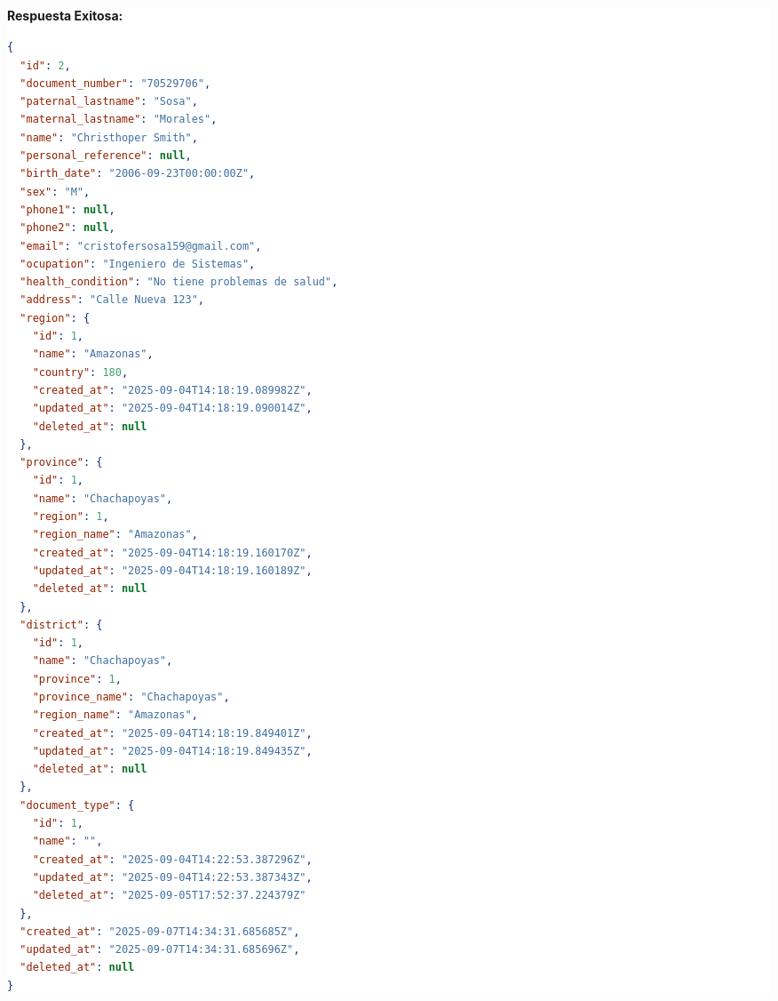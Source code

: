 **Respuesta Exitosa:**

```json
{
  "id": 2,
  "document_number": "70529706",
  "paternal_lastname": "Sosa",
  "maternal_lastname": "Morales",
  "name": "Christhoper Smith",
  "personal_reference": null,
  "birth_date": "2006-09-23T00:00:00Z",
  "sex": "M",
  "phone1": null,
  "phone2": null,
  "email": "cristofersosa159@gmail.com",
  "ocupation": "Ingeniero de Sistemas",
  "health_condition": "No tiene problemas de salud",
  "address": "Calle Nueva 123",
  "region": {
    "id": 1,
    "name": "Amazonas",
    "country": 180,
    "created_at": "2025-09-04T14:18:19.089982Z",
    "updated_at": "2025-09-04T14:18:19.090014Z",
    "deleted_at": null
  },
  "province": {
    "id": 1,
    "name": "Chachapoyas",
    "region": 1,
    "region_name": "Amazonas",
    "created_at": "2025-09-04T14:18:19.160170Z",
    "updated_at": "2025-09-04T14:18:19.160189Z",
    "deleted_at": null
  },
  "district": {
    "id": 1,
    "name": "Chachapoyas",
    "province": 1,
    "province_name": "Chachapoyas",
    "region_name": "Amazonas",
    "created_at": "2025-09-04T14:18:19.849401Z",
    "updated_at": "2025-09-04T14:18:19.849435Z",
    "deleted_at": null
  },
  "document_type": {
    "id": 1,
    "name": "",
    "created_at": "2025-09-04T14:22:53.387296Z",
    "updated_at": "2025-09-04T14:22:53.387343Z",
    "deleted_at": "2025-09-05T17:52:37.224379Z"
  },
  "created_at": "2025-09-07T14:34:31.685685Z",
  "updated_at": "2025-09-07T14:34:31.685696Z",
  "deleted_at": null
}
```
